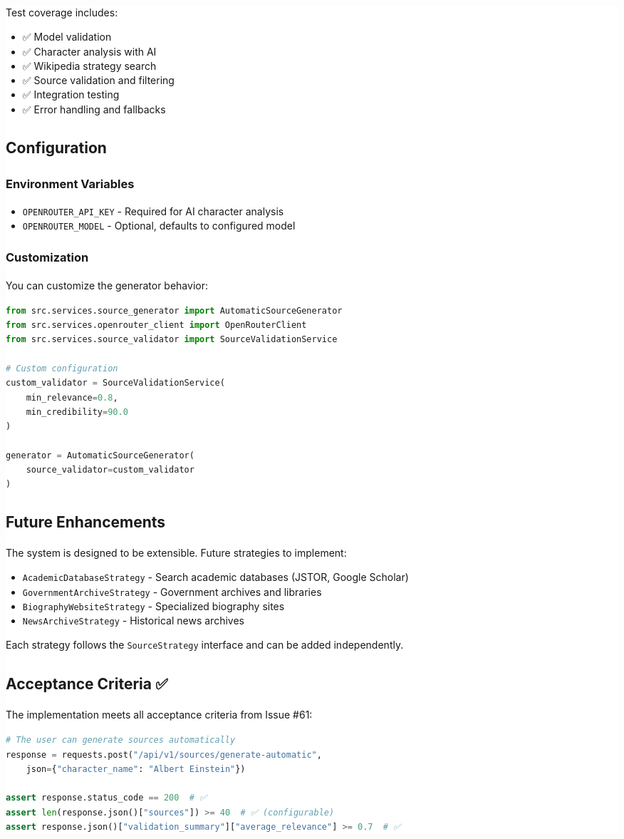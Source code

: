 Test coverage includes:
- ✅ Model validation
- ✅ Character analysis with AI
- ✅ Wikipedia strategy search
- ✅ Source validation and filtering
- ✅ Integration testing
- ✅ Error handling and fallbacks

## Configuration

### Environment Variables

- `OPENROUTER_API_KEY` - Required for AI character analysis
- `OPENROUTER_MODEL` - Optional, defaults to configured model

### Customization

You can customize the generator behavior:

```python
from src.services.source_generator import AutomaticSourceGenerator
from src.services.openrouter_client import OpenRouterClient
from src.services.source_validator import SourceValidationService

# Custom configuration
custom_validator = SourceValidationService(
    min_relevance=0.8,
    min_credibility=90.0
)

generator = AutomaticSourceGenerator(
    source_validator=custom_validator
)
```

## Future Enhancements

The system is designed to be extensible. Future strategies to implement:

- `AcademicDatabaseStrategy` - Search academic databases (JSTOR, Google Scholar)
- `GovernmentArchiveStrategy` - Government archives and libraries
- `BiographyWebsiteStrategy` - Specialized biography sites
- `NewsArchiveStrategy` - Historical news archives

Each strategy follows the `SourceStrategy` interface and can be added independently.

## Acceptance Criteria ✅

The implementation meets all acceptance criteria from Issue #61:

```python
# The user can generate sources automatically
response = requests.post("/api/v1/sources/generate-automatic", 
    json={"character_name": "Albert Einstein"})

assert response.status_code == 200  # ✅
assert len(response.json()["sources"]) >= 40  # ✅ (configurable)
assert response.json()["validation_summary"]["average_relevance"] >= 0.7  # ✅
```
